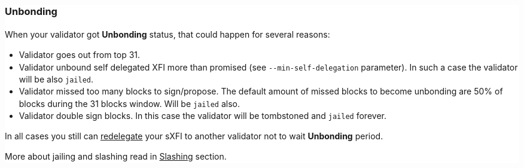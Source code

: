 ### Unbonding

When your validator got **Unbonding** status, that could happen for several reasons:

* Validator goes out from top 31.
* Validator unbound self delegated XFI more than promised (see `--min-self-delegation` parameter). In such a case the validator will be also `jailed`.
* Validator missed too many blocks to sign/propose. The default amount of missed blocks to become unbonding are 50% of blocks during the 31 blocks window. Will be `jailed` also.
* Validator double sign blocks. In this case the validator will be tombstoned and `jailed` forever.

In all cases you still can [redelegate](/staking/delegate_dfi.md#redelegate) your sXFI to another validator not to wait **Unbonding** period.

More about jailing and slashing read in [Slashing](/staking/slashing.md) section.
